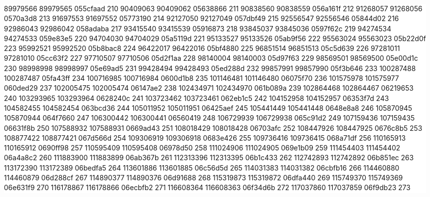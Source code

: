 89979566	89979565	055cfaad	210
90409063	90409062	05638866	211
90838560	90838559	056a161f	212
91268057	91268056	0570a3d8	213
91697553	91697552	05773190	214
92127050	92127049	057dbf49	215
92556547	92556546	05844d02	216
92986043	92986042	058adaba	217
93415540	93415539	05916873	218
93845037	93845036	0597f62c	219
94274534	94274533	059e83e5	220
94704030	94704029	05a5119d	221
95133527	95133526	05ab9f56	222
95563024	95563023	05b22d0f	223
95992521	95992520	05b8bac8	224
96422017	96422016	05bf4880	225
96851514	96851513	05c5d639	226
97281011	97281010	05cc63f2	227
97710507	97710506	05d2f1aa	228
98140004	98140003	05d97f63	229
98569501	98569500	05e00d1c	230
98998998	98998997	05e69ad5	231
99428494	99428493	05ed288d	232
99857991	99857990	05f3b646	233
100287488	100287487	05fa43ff	234
100716985	100716984	0600d1b8	235
101146481	101146480	06075f70	236
101575978	101575977	060ded29	237
102005475	102005474	06147ae2	238
102434971	102434970	061b089a	239
102864468	102864467	06219653	240
103293965	103293964	0628240c	241
103723462	103723461	062eb1c5	242
104152958	104152957	06353f7d	243
104582455	104582454	063bcd36	244
105011952	105011951	06425aef	245
105441449	105441448	0648e8a8	246
105870945	105870944	064f7660	247
106300442	106300441	06560419	248
106729939	106729938	065c91d2	249
107159436	107159435	06631f8b	250
107588932	107588931	0669ad43	251
108018429	108018428	06703afc	252
108447926	108447925	0676c8b5	253
108877422	108877421	067d566d	254
109306919	109306918	0683e426	255
109736416	109736415	068a71df	256
110165913	110165912	0690ff98	257
110595409	110595408	06978d50	258
111024906	111024905	069e1b09	259
111454403	111454402	06a4a8c2	260
111883900	111883899	06ab367b	261
112313396	112313395	06b1c433	262
112742893	112742892	06b851ec	263
113172390	113172389	06bedfa5	264
113601886	113601885	06c56d5d	265
114031383	114031382	06cbfb16	266
114460880	114460879	06d288cf	267
114890377	114890376	06d91688	268
115319873	115319872	06dfa440	269
115749370	115749369	06e631f9	270
116178867	116178866	06ecbfb2	271
116608364	116608363	06f34d6b	272
117037860	117037859	06f9db23	273